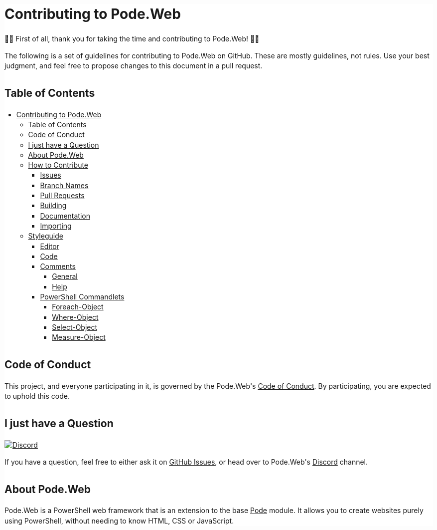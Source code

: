# Contributing to Pode.Web

:star2::tada: First of all, thank you for taking the time and contributing to Pode.Web! :tada::star2:

The following is a set of guidelines for contributing to Pode.Web on GitHub. These are mostly guidelines, not rules. Use your best judgment, and feel free to propose changes to this document in a pull request.

## Table of Contents

- [Contributing to Pode.Web](#contributing-to-podeweb)
  - [Table of Contents](#table-of-contents)
  - [Code of Conduct](#code-of-conduct)
  - [I just have a Question](#i-just-have-a-question)
  - [About Pode.Web](#about-podeweb)
  - [How to Contribute](#how-to-contribute)
    - [Issues](#issues)
    - [Branch Names](#branch-names)
    - [Pull Requests](#pull-requests)
    - [Building](#building)
    - [Documentation](#documentation)
    - [Importing](#importing)
  - [Styleguide](#styleguide)
    - [Editor](#editor)
    - [Code](#code)
    - [Comments](#comments)
      - [General](#general)
      - [Help](#help)
    - [PowerShell Commandlets](#powershell-commandlets)
      - [Foreach-Object](#foreach-object)
      - [Where-Object](#where-object)
      - [Select-Object](#select-object)
      - [Measure-Object](#measure-object)

## Code of Conduct

This project, and everyone participating in it, is governed by the Pode.Web's [Code of Conduct](../.github/CODE_OF_CONDUCT.md). By participating, you are expected to uphold this code.

## I just have a Question

[![Discord](https://img.shields.io/discord/887398607727255642)](https://discord.gg/fRqeGcbF6h)

If you have a question, feel free to either ask it on [GitHub Issues](https://github.com/Badgerati/Pode.Web/issues), or head over to Pode.Web's [Discord](https://discord.gg/fRqeGcbF6h) channel.

## About Pode.Web

Pode.Web is a PowerShell web framework that is an extension to the base [Pode](https://github.com/Badgerati/Pode) module. It allows you to create websites purely using PowerShell, without needing to know HTML, CSS or JavaScript.
